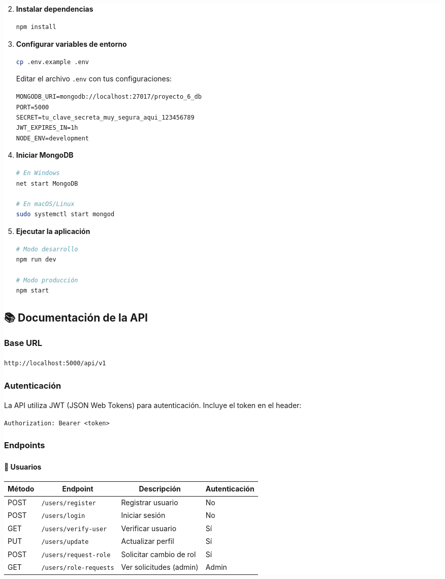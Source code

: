2. **Instalar dependencias**
   ```bash
   npm install
   ```

3. **Configurar variables de entorno**
   ```bash
   cp .env.example .env
   ```
   
   Editar el archivo `.env` con tus configuraciones:
   ```env
   MONGODB_URI=mongodb://localhost:27017/proyecto_6_db
   PORT=5000
   SECRET=tu_clave_secreta_muy_segura_aqui_123456789
   JWT_EXPIRES_IN=1h
   NODE_ENV=development
   ```

4. **Iniciar MongoDB**
   ```bash
   # En Windows
   net start MongoDB
   
   # En macOS/Linux
   sudo systemctl start mongod
   ```

5. **Ejecutar la aplicación**
   ```bash
   # Modo desarrollo
   npm run dev
   
   # Modo producción
   npm start
   ```

## 📚 Documentación de la API

### Base URL
```
http://localhost:5000/api/v1
```

### Autenticación
La API utiliza JWT (JSON Web Tokens) para autenticación. Incluye el token en el header:
```
Authorization: Bearer <token>
```

### Endpoints

#### 👤 Usuarios

| Método | Endpoint | Descripción | Autenticación |
|--------|----------|-------------|---------------|
| POST | `/users/register` | Registrar usuario | No |
| POST | `/users/login` | Iniciar sesión | No |
| GET | `/users/verify-user` | Verificar usuario | Sí |
| PUT | `/users/update` | Actualizar perfil | Sí |
| POST | `/users/request-role` | Solicitar cambio de rol | Sí |
| GET | `/users/role-requests` | Ver solicitudes (admin) | Admin |